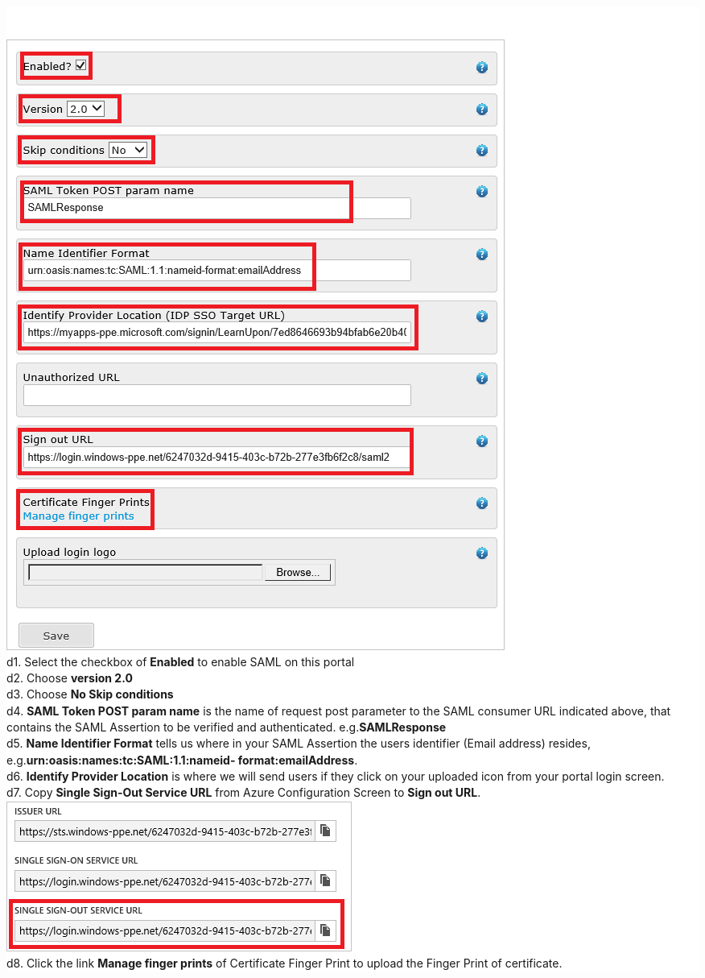 <br><br>![Configure Single Sign-On](./media/active-directory-saas-learnupon-tutorial/tutorial_learnupon_08.png) <br>
		d1. Select the checkbox of **Enabled** to enable SAML on this portal<br>
		d2. Choose **version 2.0**<br>
		d3. Choose **No Skip conditions**<br>
		d4. **SAML Token POST param name** is the name of request post parameter to the SAML 	consumer URL indicated above, that contains the SAML Assertion to be verified and 	authenticated. e.g.**SAMLResponse** <br>
		d5. **Name Identifier Format** tells us where in your SAML Assertion the users 	identifier (Email address) resides, e.g.**urn:oasis:names:tc:SAML:1.1:nameid-	format:emailAddress**.<br>
		d6. **Identify Provider Location** is where we will send users if they click on your uploaded icon from your portal login screen.<br>
		d7. Copy **Single Sign-Out Service URL** from Azure Configuration Screen to **Sign out 	URL**.
		<br>![Configure Single Sign-On](./media/active-directory-saas-learnupon-tutorial/tutorial_learnupon_09.png) <br>
		d8. Click the link **Manage finger prints** of Certificate Finger Print to upload the 	Finger Print of certificate.